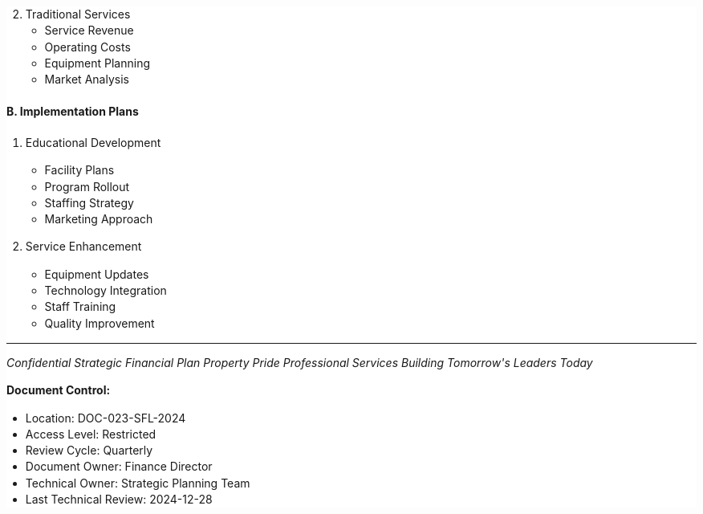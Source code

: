 2. Traditional Services
   - Service Revenue
   - Operating Costs
   - Equipment Planning
   - Market Analysis

#### B. Implementation Plans
1. Educational Development
   - Facility Plans
   - Program Rollout
   - Staffing Strategy
   - Marketing Approach

2. Service Enhancement
   - Equipment Updates
   - Technology Integration
   - Staff Training
   - Quality Improvement

---

*Confidential Strategic Financial Plan*
*Property Pride Professional Services*
*Building Tomorrow's Leaders Today*

**Document Control:**
- Location: DOC-023-SFL-2024
- Access Level: Restricted
- Review Cycle: Quarterly
- Document Owner: Finance Director
- Technical Owner: Strategic Planning Team
- Last Technical Review: 2024-12-28
